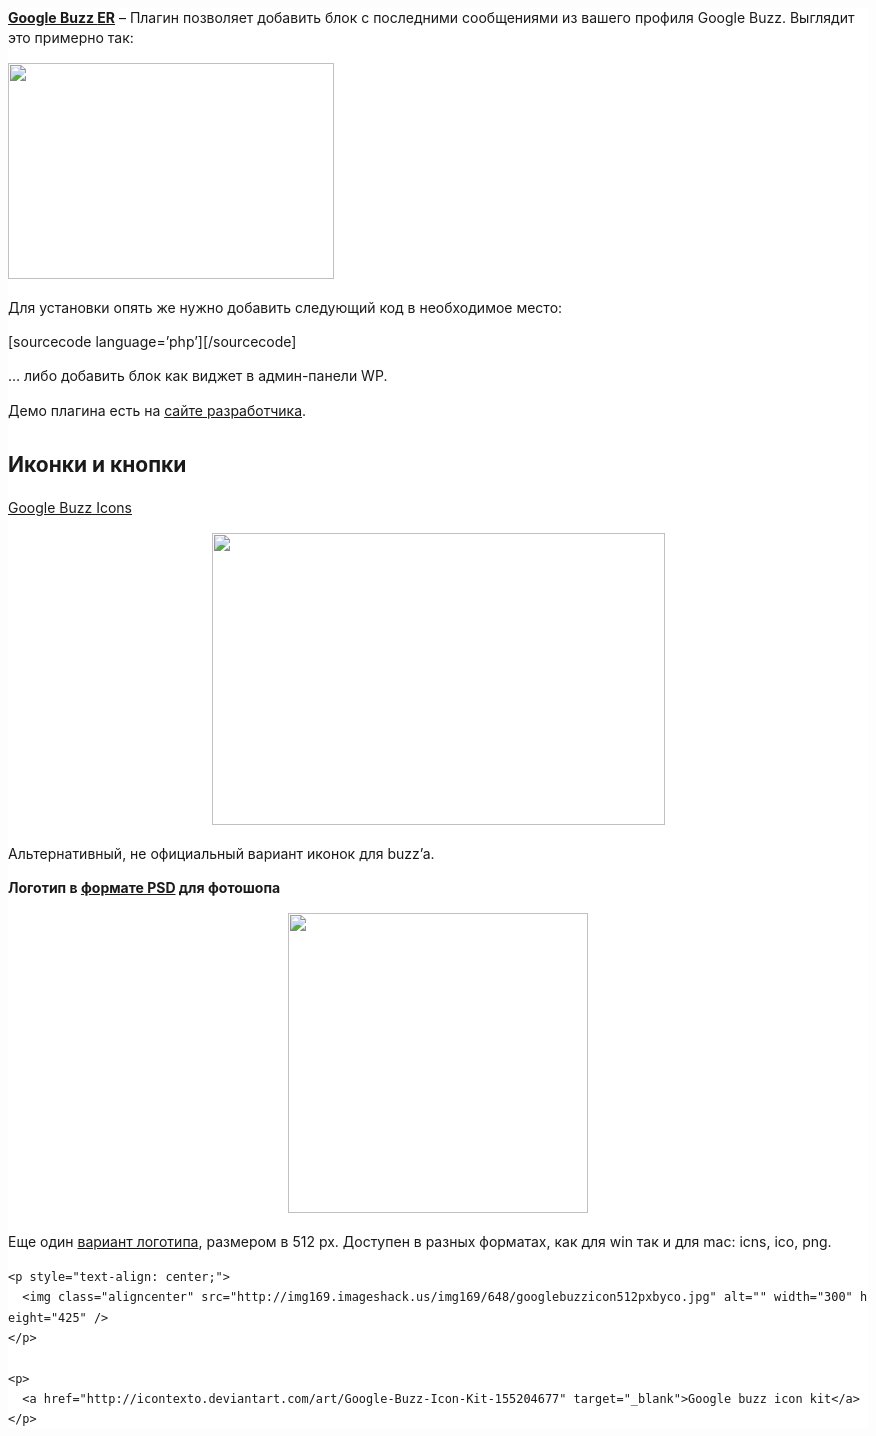 


  

  
<a href="http://wordpress.org/extend/plugins/google-buzz-er/" target="_blank"><strong>Google </strong><strong>Buzz </strong><strong>ER</strong></a> – Плагин позволяет добавить блок с последними сообщениями из вашего профиля Google Buzz. Выглядит это примерно так:

<img class="aligncenter" src="http://img51.imageshack.us/img51/5361/screenshot1wf.png" alt="" width="326" height="216" />

Для установки опять же нужно добавить следующий код в необходимое место:

[sourcecode language=&#8217;php&#8217;]<?php GoogleBuzzEr(); ?>[/sourcecode]

&#8230; либо добавить блок как виджет в админ-панели WP.

Демо плагина есть на <a href="http://workshop.rs/" target="_blank">сайте разработчика</a>.

## Иконки и кнопки

<a href="http://www.unmatchedstyle.com/news/google-buzz-icons.php" target="_blank">Google Buzz Icons</a>

<p style="text-align: center;">
  <img class="aligncenter" src="http://img51.imageshack.us/img51/3074/buzzicons500.png" alt="" width="453" height="292" />
</p>

<p style="text-align: center;">
  <p>
    Альтернативный, не официальный вариант иконок для buzz&#8217;a.
  </p>
  
  <p>
    <strong>Логотип в <a href="http://zandog.deviantart.com/art/Google-buzz-Logo-PSD-153515587" target="_blank">формате PSD</a> для фотошопа</strong>
  </p>
  
  <p style="text-align: center;">
    <img class="aligncenter" src="http://img72.imageshack.us/img72/7033/googlebuzzlogopsdbyzand.jpg" alt="" width="300" height="300" />
  </p>
  
  <p style="text-align: center;">
    <p>
      Еще один <a href="http://cocolatdotes.deviantart.com/art/Google-buzz-icon-512px-154798097" target="_blank">вариант логотипа</a>, размером в 512 px. Доступен в разных форматах, как для win так и для mac: icns, ico, png.
    </p>
    
    <p style="text-align: center;">
      <img class="aligncenter" src="http://img169.imageshack.us/img169/648/googlebuzzicon512pxbyco.jpg" alt="" width="300" height="425" />
    </p>
    
    <p>
      <a href="http://icontexto.deviantart.com/art/Google-Buzz-Icon-Kit-155204677" target="_blank">Google buzz icon kit</a>
    </p>
    